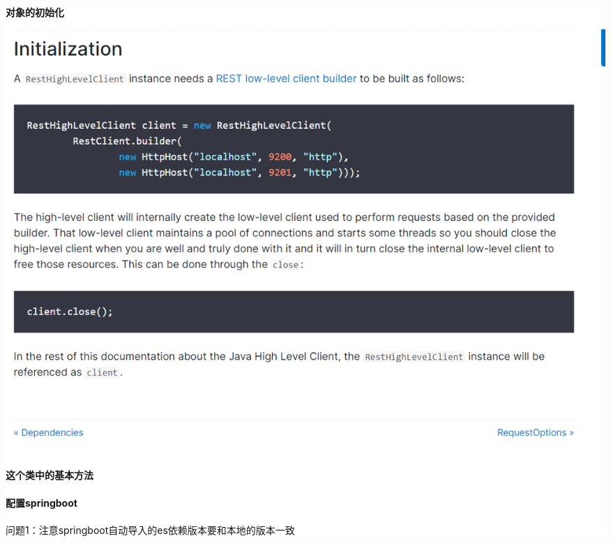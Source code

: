 **对象的初始化**

![image-20220905165334922](note.assets/image-20220905165334922.png)

**这个类中的基本方法**



#### 配置springboot

问题1：注意springboot自动导入的es依赖版本要和本地的版本一致
